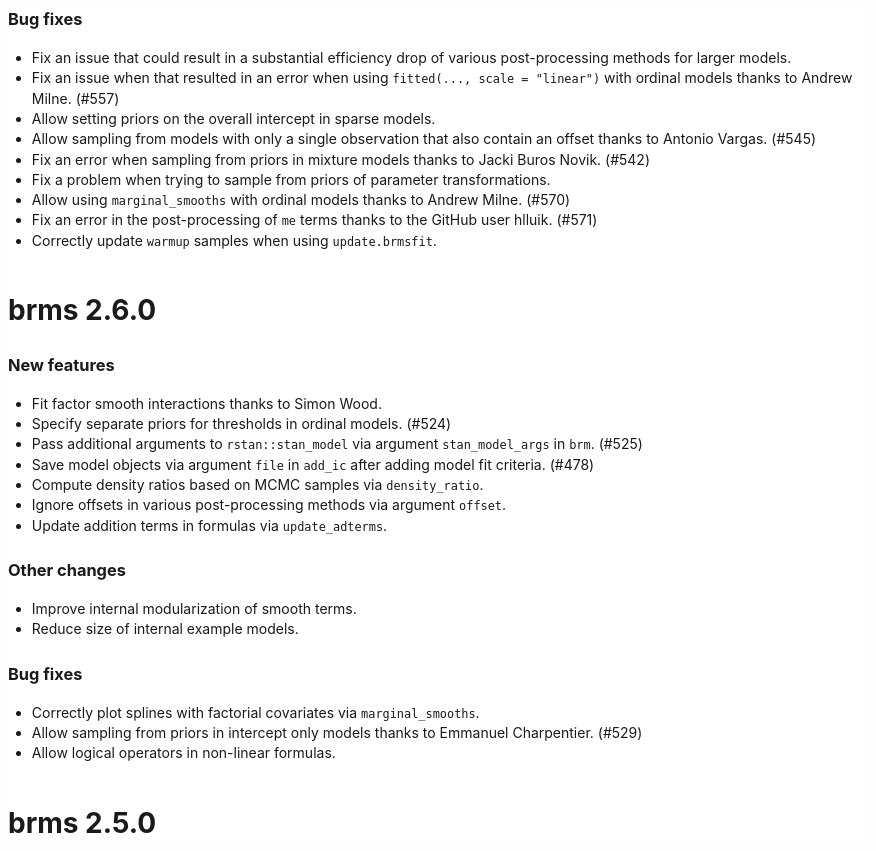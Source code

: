 ### Bug fixes

* Fix an issue that could result in a substantial efficiency
drop of various post-processing methods for larger models.
* Fix an issue when that resulted in an error when
using `fitted(..., scale = "linear")` with ordinal models
thanks to Andrew Milne. (#557)
* Allow setting priors on the overall intercept in sparse models.
* Allow sampling from models with only a single observation
that also contain an offset thanks to Antonio Vargas. (#545)
* Fix an error when sampling from priors in mixture models
thanks to Jacki Buros Novik. (#542)
* Fix a problem when trying to sample from priors of
parameter transformations.
* Allow using `marginal_smooths` with ordinal models
thanks to Andrew Milne. (#570)
* Fix an error in the post-processing of `me`
terms thanks to the GitHub user hlluik. (#571)
* Correctly update `warmup` samples when using
`update.brmsfit`.


# brms 2.6.0

### New features

* Fit factor smooth interactions thanks to Simon Wood.
* Specify separate priors for thresholds in ordinal models. (#524)
* Pass additional arguments to `rstan::stan_model` via argument
`stan_model_args` in `brm`. (#525)
* Save model objects via argument `file` in `add_ic`
after adding model fit criteria. (#478)
* Compute density ratios based on MCMC samples via `density_ratio`.
* Ignore offsets in various post-processing methods via
argument `offset`.
* Update addition terms in formulas via `update_adterms`.

### Other changes

* Improve internal modularization of smooth terms.
* Reduce size of internal example models.

### Bug fixes

* Correctly plot splines with factorial covariates via `marginal_smooths`.
* Allow sampling from priors in intercept only models
thanks to Emmanuel Charpentier. (#529)
* Allow logical operators in non-linear formulas.


# brms 2.5.0
